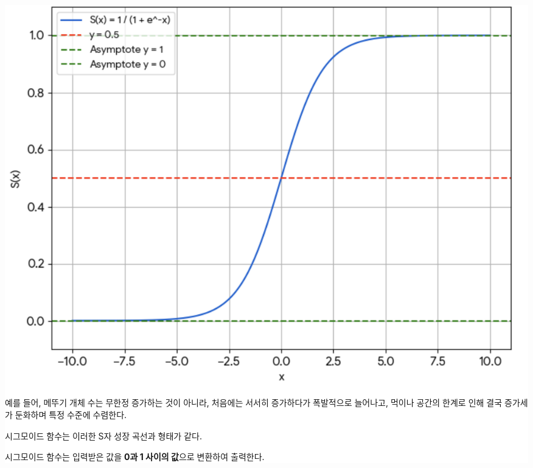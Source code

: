 ![로지스틱 함수](/assets/img/dev/2025/0831/logistic.png)

예를 들어, 메뚜기 개체 수는 무한정 증가하는 것이 아니라, 처음에는 서서히 증가하다가 폭발적으로 늘어나고, 먹이나 공간의 한계로 인해 결국 증가세가 둔화하며 특정 
수준에 수렴한다.

시그모이드 함수는 이러한 S자 성장 곡선과 형태가 같다.

시그모이드 함수는 입력받은 값을 **0과 1 사이의 값**으로 변환하여 출력한다.
